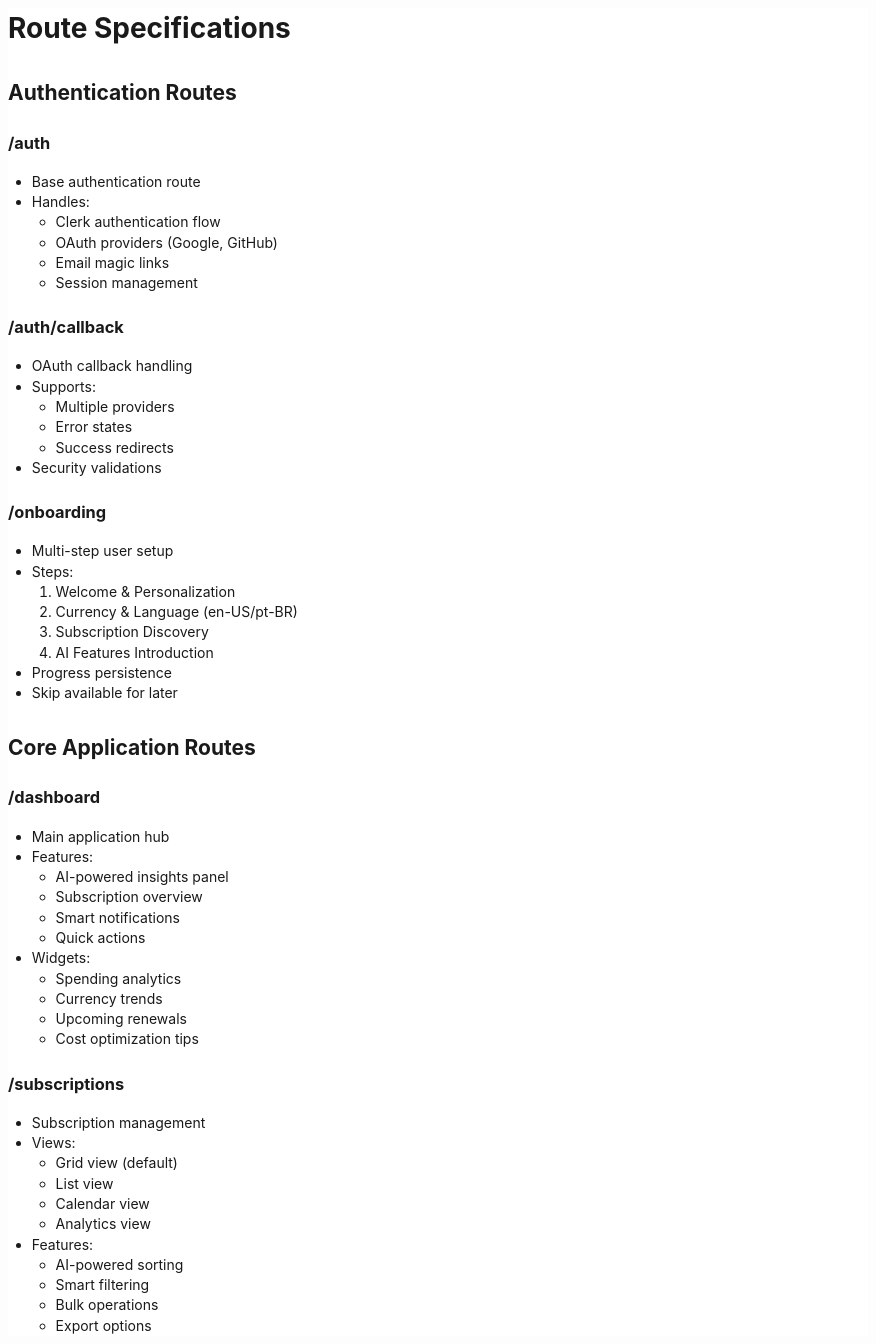 # Route Specifications

## Authentication Routes

### /auth
- Base authentication route
- Handles:
  - Clerk authentication flow
  - OAuth providers (Google, GitHub)
  - Email magic links
  - Session management

### /auth/callback
- OAuth callback handling
- Supports:
  - Multiple providers
  - Error states
  - Success redirects
- Security validations

### /onboarding
- Multi-step user setup
- Steps:
  1. Welcome & Personalization
  2. Currency & Language (en-US/pt-BR)
  3. Subscription Discovery
  4. AI Features Introduction
- Progress persistence
- Skip available for later

## Core Application Routes

### /dashboard
- Main application hub
- Features:
  - AI-powered insights panel
  - Subscription overview
  - Smart notifications
  - Quick actions
- Widgets:
  - Spending analytics
  - Currency trends
  - Upcoming renewals
  - Cost optimization tips

### /subscriptions
- Subscription management
- Views:
  - Grid view (default)
  - List view
  - Calendar view
  - Analytics view
- Features:
  - AI-powered sorting
  - Smart filtering
  - Bulk operations
  - Export options
